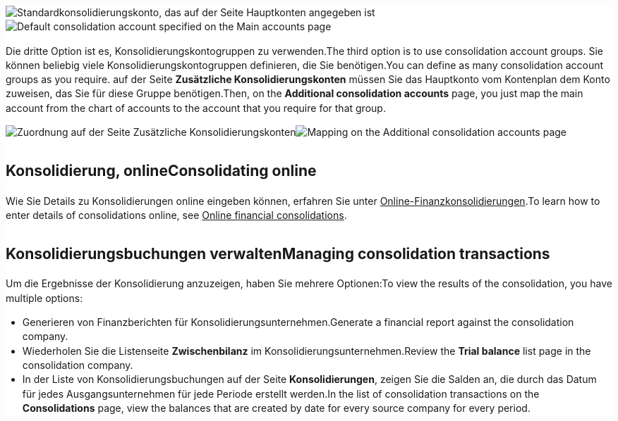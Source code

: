 <span data-ttu-id="f6a0e-165">![Standardkonsolidierungskonto, das auf der Seite Hauptkonten angegeben ist](./media/main-accounts.png "Standard-Konsolidierungskonto, das auf der Seite Hauptkonten angegeben ist.")</span><span class="sxs-lookup"><span data-stu-id="f6a0e-165">![Default consolidation account specified on the Main accounts page](./media/main-accounts.png "Default consolidation account specified on the Main accounts page")</span></span>

<span data-ttu-id="f6a0e-166">Die dritte Option ist es, Konsolidierungskontogruppen zu verwenden.</span><span class="sxs-lookup"><span data-stu-id="f6a0e-166">The third option is to use consolidation account groups.</span></span> <span data-ttu-id="f6a0e-167">Sie können beliebig viele Konsolidierungskontogruppen definieren, die Sie benötigen.</span><span class="sxs-lookup"><span data-stu-id="f6a0e-167">You can define as many consolidation account groups as you require.</span></span> <span data-ttu-id="f6a0e-168">auf der Seite **Zusätzliche Konsolidierungskonten** müssen Sie das Hauptkonto vom Kontenplan dem Konto zuweisen, das Sie für diese Gruppe benötigen.</span><span class="sxs-lookup"><span data-stu-id="f6a0e-168">Then, on the **Additional consolidation accounts** page, you just map the main account from the chart of accounts to the account that you require for that group.</span></span>

<span data-ttu-id="f6a0e-169">![Zuordnung auf der Seite Zusätzliche Konsolidierungskonten](./media/additional-consolidation-accounts.png "Zuordnung auf der Seite Zusätzliche Konsolidierungskonten")</span><span class="sxs-lookup"><span data-stu-id="f6a0e-169">![Mapping on the Additional consolidation accounts page](./media/additional-consolidation-accounts.png "Mapping on the Additional consolidation accounts page")</span></span>

## <a name="consolidating-online"></a><span data-ttu-id="f6a0e-170">Konsolidierung, online</span><span class="sxs-lookup"><span data-stu-id="f6a0e-170">Consolidating online</span></span>
<span data-ttu-id="f6a0e-171">Wie Sie Details zu Konsolidierungen online eingeben können, erfahren Sie unter [Online-Finanzkonsolidierungen](./consolidate-online.md).</span><span class="sxs-lookup"><span data-stu-id="f6a0e-171">To learn how to enter details of consolidations online, see [Online financial consolidations](./consolidate-online.md).</span></span>

## <a name="managing-consolidation-transactions"></a><span data-ttu-id="f6a0e-172">Konsolidierungsbuchungen verwalten</span><span class="sxs-lookup"><span data-stu-id="f6a0e-172">Managing consolidation transactions</span></span>
<span data-ttu-id="f6a0e-173">Um die Ergebnisse der Konsolidierung anzuzeigen, haben Sie mehrere Optionen:</span><span class="sxs-lookup"><span data-stu-id="f6a0e-173">To view the results of the consolidation, you have multiple options:</span></span>

- <span data-ttu-id="f6a0e-174">Generieren von Finanzberichten für Konsolidierungsunternehmen.</span><span class="sxs-lookup"><span data-stu-id="f6a0e-174">Generate a financial report against the consolidation company.</span></span>
- <span data-ttu-id="f6a0e-175">Wiederholen Sie die Listenseite **Zwischenbilanz** im Konsolidierungsunternehmen.</span><span class="sxs-lookup"><span data-stu-id="f6a0e-175">Review the **Trial balance** list page in the consolidation company.</span></span>
- <span data-ttu-id="f6a0e-176">In der Liste von Konsolidierungsbuchungen auf der Seite **Konsolidierungen**, zeigen Sie die Salden an, die durch das Datum für jedes Ausgangsunternehmen für jede Periode erstellt werden.</span><span class="sxs-lookup"><span data-stu-id="f6a0e-176">In the list of consolidation transactions on the **Consolidations** page, view the balances that are created by date for every source company for every period.</span></span>

